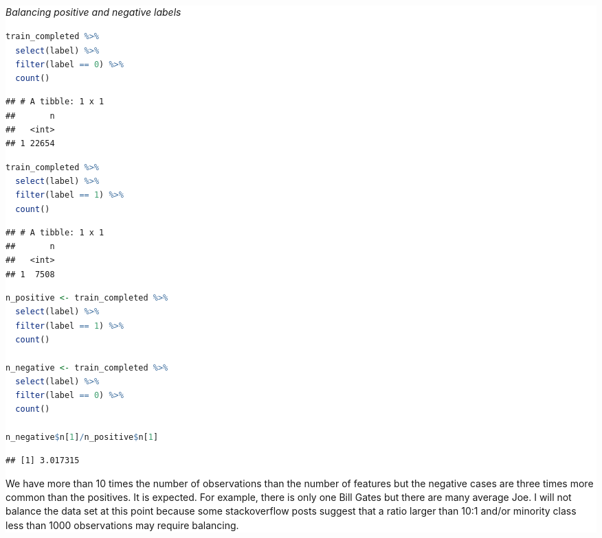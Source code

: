 *Balancing positive and negative labels*

``` r
train_completed %>% 
  select(label) %>% 
  filter(label == 0) %>% 
  count()
```

    ## # A tibble: 1 x 1
    ##       n
    ##   <int>
    ## 1 22654

``` r
train_completed %>% 
  select(label) %>% 
  filter(label == 1) %>% 
  count()
```

    ## # A tibble: 1 x 1
    ##       n
    ##   <int>
    ## 1  7508

``` r
n_positive <- train_completed %>% 
  select(label) %>% 
  filter(label == 1) %>% 
  count()

n_negative <- train_completed %>% 
  select(label) %>% 
  filter(label == 0) %>% 
  count()

n_negative$n[1]/n_positive$n[1]
```

    ## [1] 3.017315

We have more than 10 times the number of observations than the number of
features but the negative cases are three times more common than the
positives. It is expected. For example, there is only one Bill Gates but
there are many average Joe. I will not balance the data set at this
point because some stackoverflow posts suggest that a ratio larger than
10:1 and/or minority class less than 1000 observations may require
balancing.
